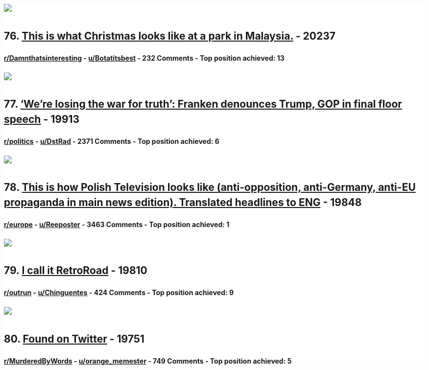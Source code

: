 <a href="https://www.avclub.com/a-fifth-woman-has-accused-danny-masterson-of-rape-1821515019"><img src="https://b.thumbs.redditmedia.com/8Cj1kExCbNn1lfhhDBy9GeiDUeeh6dT-4DWZ3fQPhng.jpg"></img></a>

## 76. [This is what Christmas looks like at a park in Malaysia.](http://reddit.com/r/Damnthatsinteresting/comments/7lamyf/this_is_what_christmas_looks_like_at_a_park_in/) - 20237
#### [r/Damnthatsinteresting](http://reddit.com/r/Damnthatsinteresting) - [u/Botatitsbest](http://reddit.com/u/Botatitsbest) - 232 Comments - Top position achieved: 13

<a href="https://i.imgur.com/THhHd2S.jpg"><img src="https://b.thumbs.redditmedia.com/oajgyaCXG3MYJiFkdYynafV-af-K8V_65_eZQN94hLU.jpg"></img></a>

## 77. [‘We’re losing the war for truth’: Franken denounces Trump, GOP in final floor speech](http://reddit.com/r/politics/comments/7lbgfj/were_losing_the_war_for_truth_franken_denounces/) - 19913
#### [r/politics](http://reddit.com/r/politics) - [u/DstRad](http://reddit.com/u/DstRad) - 2371 Comments - Top position achieved: 6

<a href="https://www.washingtonpost.com/powerpost/were-losing-the-war-for-truth-franken-denounces-trump-gop-in-final-floor-speech/2017/12/21/6f0ccce8-e66d-11e7-a65d-1ac0fd7f097e_story.html?utm_term=.e7a709f3769d"><img src="https://b.thumbs.redditmedia.com/0BFWPyRxUHVHDvVmHNa-F0IX6xsQTTYZcjt82DSY3QA.jpg"></img></a>

## 78. [This is how Polish Television looks like (anti-opposition, anti-Germany, anti-EU propaganda in main news edition). Translated headlines to ENG](http://reddit.com/r/europe/comments/7l7wa3/this_is_how_polish_television_looks_like/) - 19848
#### [r/europe](http://reddit.com/r/europe) - [u/Reeposter](http://reddit.com/u/Reeposter) - 3463 Comments - Top position achieved: 1

<a href="https://i.redd.it/u40g1jtz78501.png"><img src="https://a.thumbs.redditmedia.com/Yf9XIYvZrU4XJS2Si2iYbl4RNMarYCcoW-hjuN78Z90.jpg"></img></a>

## 79. [I call it RetroRoad](http://reddit.com/r/outrun/comments/7l99c5/i_call_it_retroroad/) - 19810
#### [r/outrun](http://reddit.com/r/outrun) - [u/Chinguentes](http://reddit.com/u/Chinguentes) - 424 Comments - Top position achieved: 9

<a href="https://i.redd.it/xmep2m1cv9501.gif"><img src="https://b.thumbs.redditmedia.com/q6xn9kfxvMp5ZayzyRxoPeJ6921Ism8URI6Ot_5rkeA.jpg"></img></a>

## 80. [Found on Twitter](http://reddit.com/r/MurderedByWords/comments/7l81vl/found_on_twitter/) - 19751
#### [r/MurderedByWords](http://reddit.com/r/MurderedByWords) - [u/orange_memester](http://reddit.com/u/orange_memester) - 749 Comments - Top position achieved: 5
